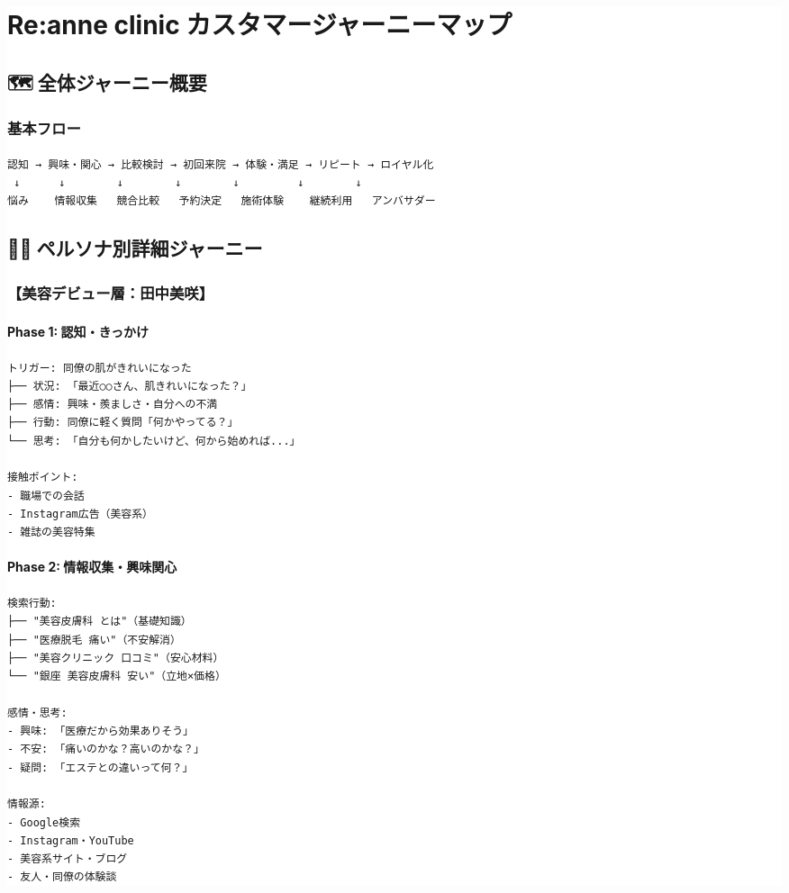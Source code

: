 # Re:anne clinic カスタマージャーニーマップ

## 🗺️ 全体ジャーニー概要

### 基本フロー
```
認知 → 興味・関心 → 比較検討 → 初回来院 → 体験・満足 → リピート → ロイヤル化
 ↓      ↓        ↓        ↓        ↓         ↓        ↓
悩み    情報収集   競合比較   予約決定   施術体験    継続利用   アンバサダー
```

## 👩‍💼 ペルソナ別詳細ジャーニー

### 【美容デビュー層：田中美咲】

#### Phase 1: 認知・きっかけ
```
トリガー: 同僚の肌がきれいになった
├── 状況: 「最近○○さん、肌きれいになった？」
├── 感情: 興味・羨ましさ・自分への不満
├── 行動: 同僚に軽く質問「何かやってる？」
└── 思考: 「自分も何かしたいけど、何から始めれば...」

接触ポイント:
- 職場での会話
- Instagram広告（美容系）
- 雑誌の美容特集
```

#### Phase 2: 情報収集・興味関心
```
検索行動:
├── "美容皮膚科 とは"（基礎知識）
├── "医療脱毛 痛い"（不安解消）
├── "美容クリニック 口コミ"（安心材料）
└── "銀座 美容皮膚科 安い"（立地×価格）

感情・思考:
- 興味: 「医療だから効果ありそう」
- 不安: 「痛いのかな？高いのかな？」
- 疑問: 「エステとの違いって何？」

情報源:
- Google検索
- Instagram・YouTube
- 美容系サイト・ブログ
- 友人・同僚の体験談
```

